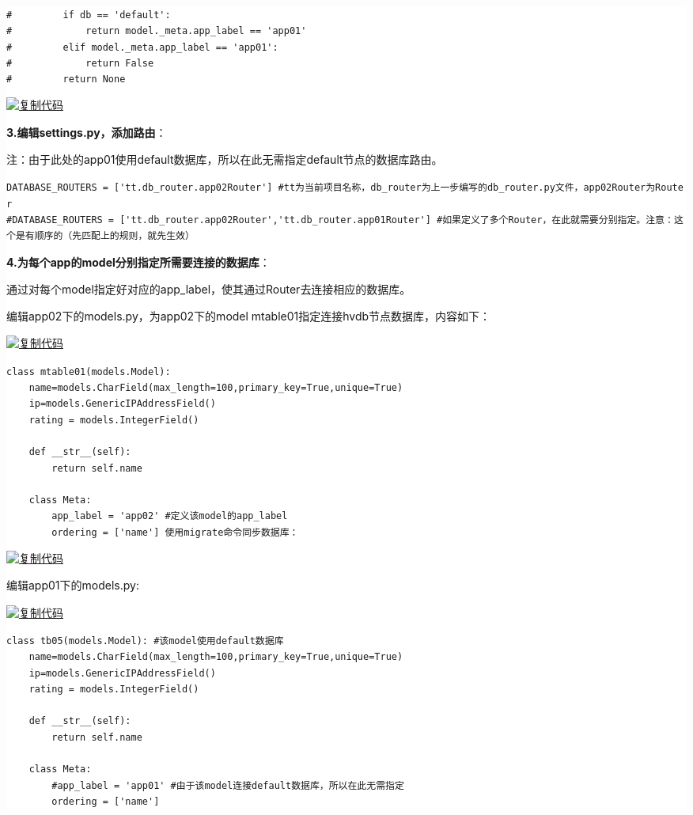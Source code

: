 ```
#         if db == 'default':
#             return model._meta.app_label == 'app01'
#         elif model._meta.app_label == 'app01':
#             return False
#         return None
```

[![复制代码](https://common.cnblogs.com/images/copycode.gif)](javascript:void(0);)

**3.编辑settings.py，添加路由**：

   注：由于此处的app01使用default数据库，所以在此无需指定default节点的数据库路由。

```
DATABASE_ROUTERS = ['tt.db_router.app02Router'] #tt为当前项目名称，db_router为上一步编写的db_router.py文件，app02Router为Router
#DATABASE_ROUTERS = ['tt.db_router.app02Router','tt.db_router.app01Router'] #如果定义了多个Router，在此就需要分别指定。注意：这个是有顺序的（先匹配上的规则，就先生效）
```

**4.为每个app的model分别指定所需要连接的数据库**：

   通过对每个model指定好对应的app_label，使其通过Router去连接相应的数据库。

  编辑app02下的models.py，为app02下的model mtable01指定连接hvdb节点数据库，内容如下：

[![复制代码](https://common.cnblogs.com/images/copycode.gif)](javascript:void(0);)

```
class mtable01(models.Model):
    name=models.CharField(max_length=100,primary_key=True,unique=True)
    ip=models.GenericIPAddressField()
    rating = models.IntegerField()

    def __str__(self):
        return self.name

    class Meta:
        app_label = 'app02' #定义该model的app_label
        ordering = ['name'] 使用migrate命令同步数据库：
```

[![复制代码](https://common.cnblogs.com/images/copycode.gif)](javascript:void(0);)

编辑app01下的models.py:

[![复制代码](https://common.cnblogs.com/images/copycode.gif)](javascript:void(0);)

```
class tb05(models.Model): #该model使用default数据库
    name=models.CharField(max_length=100,primary_key=True,unique=True)
    ip=models.GenericIPAddressField()
    rating = models.IntegerField()

    def __str__(self):
        return self.name

    class Meta:
        #app_label = 'app01' #由于该model连接default数据库，所以在此无需指定
        ordering = ['name'] 
```
